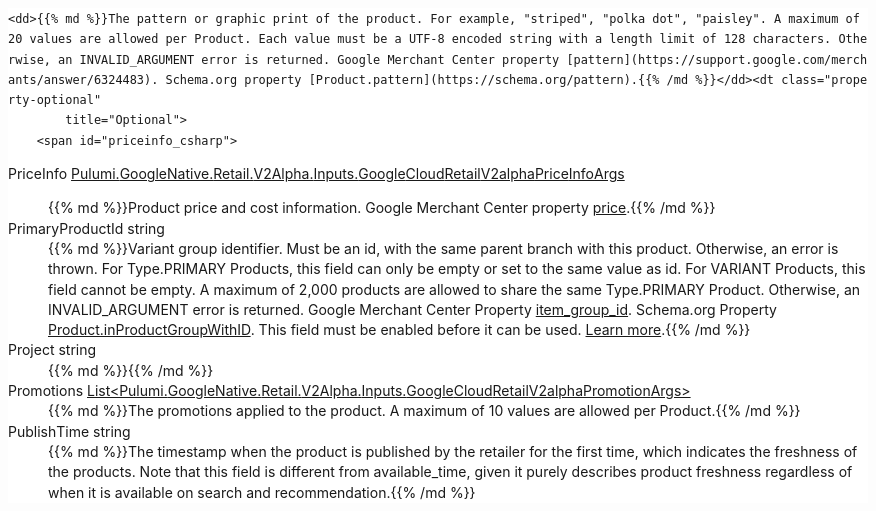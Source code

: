     <dd>{{% md %}}The pattern or graphic print of the product. For example, "striped", "polka dot", "paisley". A maximum of 20 values are allowed per Product. Each value must be a UTF-8 encoded string with a length limit of 128 characters. Otherwise, an INVALID_ARGUMENT error is returned. Google Merchant Center property [pattern](https://support.google.com/merchants/answer/6324483). Schema.org property [Product.pattern](https://schema.org/pattern).{{% /md %}}</dd><dt class="property-optional"
            title="Optional">
        <span id="priceinfo_csharp">
<a href="#priceinfo_csharp" style="color: inherit; text-decoration: inherit;">Price<wbr>Info</a>
</span>
        <span class="property-indicator"></span>
        <span class="property-type"><a href="#googlecloudretailv2alphapriceinfo">Pulumi.<wbr>Google<wbr>Native.<wbr>Retail.<wbr>V2Alpha.<wbr>Inputs.<wbr>Google<wbr>Cloud<wbr>Retail<wbr>V2alpha<wbr>Price<wbr>Info<wbr>Args</a></span>
    </dt>
    <dd>{{% md %}}Product price and cost information. Google Merchant Center property [price](https://support.google.com/merchants/answer/6324371).{{% /md %}}</dd><dt class="property-optional"
            title="Optional">
        <span id="primaryproductid_csharp">
<a href="#primaryproductid_csharp" style="color: inherit; text-decoration: inherit;">Primary<wbr>Product<wbr>Id</a>
</span>
        <span class="property-indicator"></span>
        <span class="property-type">string</span>
    </dt>
    <dd>{{% md %}}Variant group identifier. Must be an id, with the same parent branch with this product. Otherwise, an error is thrown. For Type.PRIMARY Products, this field can only be empty or set to the same value as id. For VARIANT Products, this field cannot be empty. A maximum of 2,000 products are allowed to share the same Type.PRIMARY Product. Otherwise, an INVALID_ARGUMENT error is returned. Google Merchant Center Property [item_group_id](https://support.google.com/merchants/answer/6324507). Schema.org Property [Product.inProductGroupWithID](https://schema.org/inProductGroupWithID). This field must be enabled before it can be used. [Learn more](/recommendations-ai/docs/catalog#item-group-id).{{% /md %}}</dd><dt class="property-optional"
            title="Optional">
        <span id="project_csharp">
<a href="#project_csharp" style="color: inherit; text-decoration: inherit;">Project</a>
</span>
        <span class="property-indicator"></span>
        <span class="property-type">string</span>
    </dt>
    <dd>{{% md %}}{{% /md %}}</dd><dt class="property-optional"
            title="Optional">
        <span id="promotions_csharp">
<a href="#promotions_csharp" style="color: inherit; text-decoration: inherit;">Promotions</a>
</span>
        <span class="property-indicator"></span>
        <span class="property-type"><a href="#googlecloudretailv2alphapromotion">List&lt;Pulumi.<wbr>Google<wbr>Native.<wbr>Retail.<wbr>V2Alpha.<wbr>Inputs.<wbr>Google<wbr>Cloud<wbr>Retail<wbr>V2alpha<wbr>Promotion<wbr>Args&gt;</a></span>
    </dt>
    <dd>{{% md %}}The promotions applied to the product. A maximum of 10 values are allowed per Product.{{% /md %}}</dd><dt class="property-optional"
            title="Optional">
        <span id="publishtime_csharp">
<a href="#publishtime_csharp" style="color: inherit; text-decoration: inherit;">Publish<wbr>Time</a>
</span>
        <span class="property-indicator"></span>
        <span class="property-type">string</span>
    </dt>
    <dd>{{% md %}}The timestamp when the product is published by the retailer for the first time, which indicates the freshness of the products. Note that this field is different from available_time, given it purely describes product freshness regardless of when it is available on search and recommendation.{{% /md %}}</dd><dt class="property-optional"
            title="Optional">